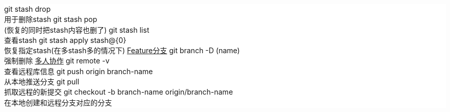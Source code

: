 <tr>
<td>git stash drop<br/>
用于删除stash</td>
</tr>

<tr>
<td>
git stash pop<br/>
(恢复的同时把stash内容也删了)
</td>
</tr>

<tr>
<td>git stash list<br/>
查看stash</td>
</tr>

<tr>
<td>git stash apply stash@{0}<br/>
恢复指定stash(在多stash多的情况下)</td>
</tr>

<tr>
<td><a href='#Feature分支'>Feature分支</a></td>
<td></td>
<td>git branch -D (name)<br/>
强制删除</td>
</tr>

<tr>
<td rowspan='5'><a href='#多人协作'>多人协作</a></td>
<td rowspan='5'></td>
<td>
git remote -v<br/>
查看远程库信息
</td>
</tr>


<tr>
<td>
git push origin branch-name<br>
从本地推送分支
</td>
</tr>

<tr>
<td>
git pull<br/>
抓取远程的新提交
</td>
</tr>

<tr>
<td>
git checkout -b branch-name origin/branch-name<br/>
在本地创建和远程分支对应的分支
</td>
</tr>
